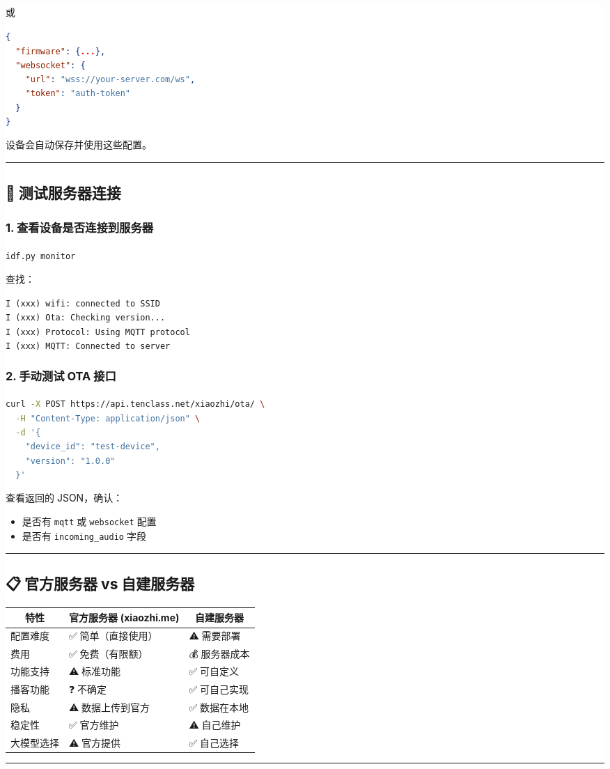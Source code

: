 或

```json
{
  "firmware": {...},
  "websocket": {
    "url": "wss://your-server.com/ws",
    "token": "auth-token"
  }
}
```

设备会自动保存并使用这些配置。

---

## 🧪 测试服务器连接

### 1. 查看设备是否连接到服务器

```bash
idf.py monitor
```

查找：
```
I (xxx) wifi: connected to SSID
I (xxx) Ota: Checking version...
I (xxx) Protocol: Using MQTT protocol
I (xxx) MQTT: Connected to server
```

### 2. 手动测试 OTA 接口

```bash
curl -X POST https://api.tenclass.net/xiaozhi/ota/ \
  -H "Content-Type: application/json" \
  -d '{
    "device_id": "test-device",
    "version": "1.0.0"
  }'
```

查看返回的 JSON，确认：
- 是否有 `mqtt` 或 `websocket` 配置
- 是否有 `incoming_audio` 字段

---

## 📋 官方服务器 vs 自建服务器

| 特性 | 官方服务器 (xiaozhi.me) | 自建服务器 |
|------|------------------------|------------|
| 配置难度 | ✅ 简单（直接使用） | ⚠️ 需要部署 |
| 费用 | ✅ 免费（有限额） | 💰 服务器成本 |
| 功能支持 | ⚠️ 标准功能 | ✅ 可自定义 |
| 播客功能 | ❓ 不确定 | ✅ 可自己实现 |
| 隐私 | ⚠️ 数据上传到官方 | ✅ 数据在本地 |
| 稳定性 | ✅ 官方维护 | ⚠️ 自己维护 |
| 大模型选择 | ⚠️ 官方提供 | ✅ 自己选择 |

---